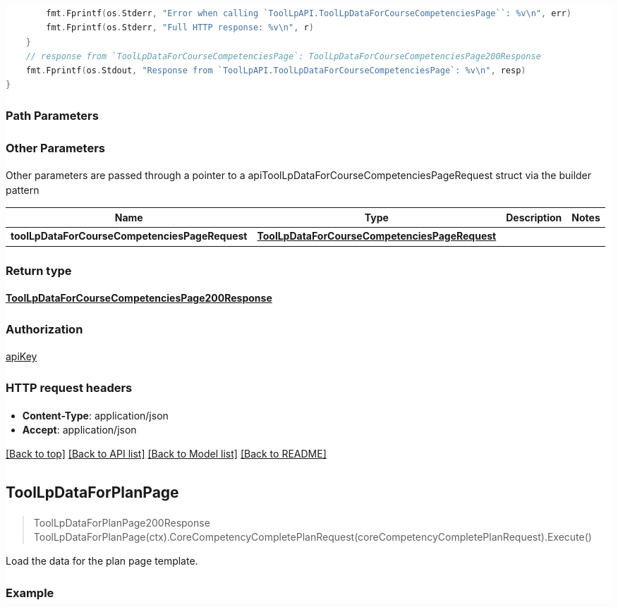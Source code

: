 ```go
		fmt.Fprintf(os.Stderr, "Error when calling `ToolLpAPI.ToolLpDataForCourseCompetenciesPage``: %v\n", err)
		fmt.Fprintf(os.Stderr, "Full HTTP response: %v\n", r)
	}
	// response from `ToolLpDataForCourseCompetenciesPage`: ToolLpDataForCourseCompetenciesPage200Response
	fmt.Fprintf(os.Stdout, "Response from `ToolLpAPI.ToolLpDataForCourseCompetenciesPage`: %v\n", resp)
}
```

### Path Parameters



### Other Parameters

Other parameters are passed through a pointer to a apiToolLpDataForCourseCompetenciesPageRequest struct via the builder pattern


Name | Type | Description  | Notes
------------- | ------------- | ------------- | -------------
 **toolLpDataForCourseCompetenciesPageRequest** | [**ToolLpDataForCourseCompetenciesPageRequest**](ToolLpDataForCourseCompetenciesPageRequest.md) |  | 

### Return type

[**ToolLpDataForCourseCompetenciesPage200Response**](ToolLpDataForCourseCompetenciesPage200Response.md)

### Authorization

[apiKey](../README.md#apiKey)

### HTTP request headers

- **Content-Type**: application/json
- **Accept**: application/json

[[Back to top]](#) [[Back to API list]](../README.md#documentation-for-api-endpoints)
[[Back to Model list]](../README.md#documentation-for-models)
[[Back to README]](../README.md)


## ToolLpDataForPlanPage

> ToolLpDataForPlanPage200Response ToolLpDataForPlanPage(ctx).CoreCompetencyCompletePlanRequest(coreCompetencyCompletePlanRequest).Execute()

Load the data for the plan page template.



### Example

